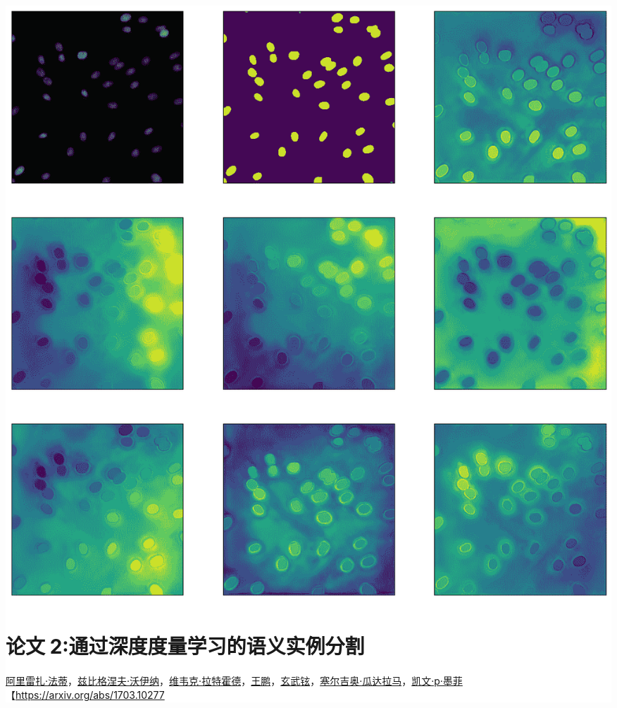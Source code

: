 ![](img/6abf7d418657c43ae75d91692d846215.png)

# 论文 2:通过深度度量学习的语义实例分割

[阿里雷扎·法蒂](https://arxiv.org/find/cs/1/au:+Fathi_A/0/1/0/all/0/1)，[兹比格涅夫·沃伊纳](https://arxiv.org/find/cs/1/au:+Wojna_Z/0/1/0/all/0/1)，[维韦克·拉特霍德](https://arxiv.org/find/cs/1/au:+Rathod_V/0/1/0/all/0/1)，[王鹏](https://arxiv.org/find/cs/1/au:+Wang_P/0/1/0/all/0/1)，[玄武铉](https://arxiv.org/find/cs/1/au:+Song_H/0/1/0/all/0/1)，[塞尔吉奥·瓜达拉马](https://arxiv.org/find/cs/1/au:+Guadarrama_S/0/1/0/all/0/1)，[凯文·p·墨菲](https://arxiv.org/find/cs/1/au:+Murphy_K/0/1/0/all/0/1)
【https://arxiv.org/abs/1703.10277
